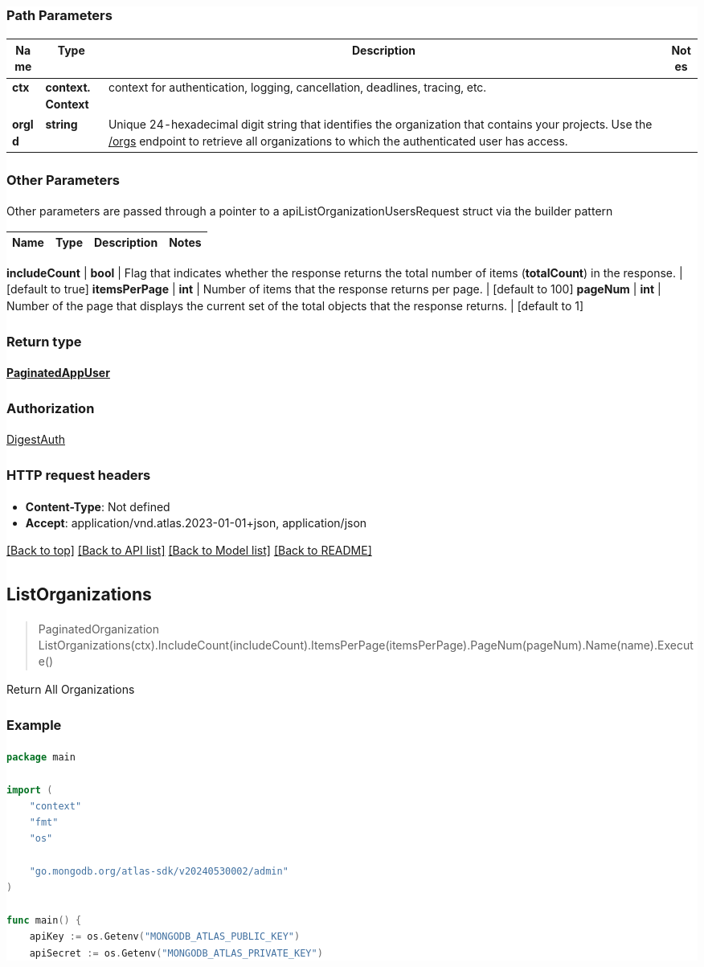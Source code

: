 ### Path Parameters


Name | Type | Description  | Notes
------------- | ------------- | ------------- | -------------
**ctx** | **context.Context** | context for authentication, logging, cancellation, deadlines, tracing, etc.
**orgId** | **string** | Unique 24-hexadecimal digit string that identifies the organization that contains your projects. Use the [/orgs](#tag/Organizations/operation/listOrganizations) endpoint to retrieve all organizations to which the authenticated user has access. | 

### Other Parameters

Other parameters are passed through a pointer to a apiListOrganizationUsersRequest struct via the builder pattern


Name | Type | Description  | Notes
------------- | ------------- | ------------- | -------------

 **includeCount** | **bool** | Flag that indicates whether the response returns the total number of items (**totalCount**) in the response. | [default to true]
 **itemsPerPage** | **int** | Number of items that the response returns per page. | [default to 100]
 **pageNum** | **int** | Number of the page that displays the current set of the total objects that the response returns. | [default to 1]

### Return type

[**PaginatedAppUser**](PaginatedAppUser.md)

### Authorization
[DigestAuth](../README.md#Authentication)

### HTTP request headers

- **Content-Type**: Not defined
- **Accept**: application/vnd.atlas.2023-01-01+json, application/json

[[Back to top]](#) [[Back to API list]](../README.md#documentation-for-api-endpoints)
[[Back to Model list]](../README.md#documentation-for-models)
[[Back to README]](../README.md)


## ListOrganizations

> PaginatedOrganization ListOrganizations(ctx).IncludeCount(includeCount).ItemsPerPage(itemsPerPage).PageNum(pageNum).Name(name).Execute()

Return All Organizations


### Example

```go
package main

import (
    "context"
    "fmt"
    "os"

    "go.mongodb.org/atlas-sdk/v20240530002/admin"
)

func main() {
    apiKey := os.Getenv("MONGODB_ATLAS_PUBLIC_KEY")
    apiSecret := os.Getenv("MONGODB_ATLAS_PRIVATE_KEY")
```